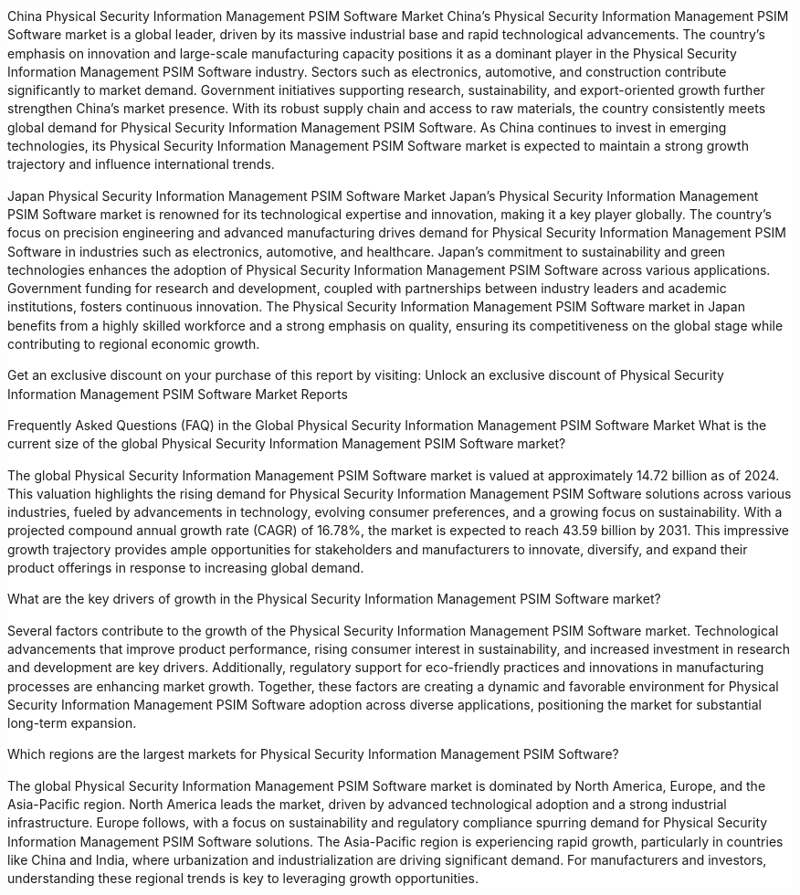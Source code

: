 China Physical Security Information Management PSIM Software Market
China’s Physical Security Information Management PSIM Software market is a global leader, driven by its massive industrial base and rapid technological advancements. The country’s emphasis on innovation and large-scale manufacturing capacity positions it as a dominant player in the Physical Security Information Management PSIM Software industry. Sectors such as electronics, automotive, and construction contribute significantly to market demand. Government initiatives supporting research, sustainability, and export-oriented growth further strengthen China’s market presence. With its robust supply chain and access to raw materials, the country consistently meets global demand for Physical Security Information Management PSIM Software. As China continues to invest in emerging technologies, its Physical Security Information Management PSIM Software market is expected to maintain a strong growth trajectory and influence international trends.

Japan Physical Security Information Management PSIM Software Market
Japan’s Physical Security Information Management PSIM Software market is renowned for its technological expertise and innovation, making it a key player globally. The country’s focus on precision engineering and advanced manufacturing drives demand for Physical Security Information Management PSIM Software in industries such as electronics, automotive, and healthcare. Japan’s commitment to sustainability and green technologies enhances the adoption of Physical Security Information Management PSIM Software across various applications. Government funding for research and development, coupled with partnerships between industry leaders and academic institutions, fosters continuous innovation. The Physical Security Information Management PSIM Software market in Japan benefits from a highly skilled workforce and a strong emphasis on quality, ensuring its competitiveness on the global stage while contributing to regional economic growth.

Get an exclusive discount on your purchase of this report by visiting: Unlock an exclusive discount of Physical Security Information Management PSIM Software Market Reports 

Frequently Asked Questions (FAQ) in the Global Physical Security Information Management PSIM Software Market
What is the current size of the global Physical Security Information Management PSIM Software market?

The global Physical Security Information Management PSIM Software market is valued at approximately 14.72 billion as of 2024. This valuation highlights the rising demand for Physical Security Information Management PSIM Software solutions across various industries, fueled by advancements in technology, evolving consumer preferences, and a growing focus on sustainability. With a projected compound annual growth rate (CAGR) of 16.78%, the market is expected to reach 43.59 billion by 2031. This impressive growth trajectory provides ample opportunities for stakeholders and manufacturers to innovate, diversify, and expand their product offerings in response to increasing global demand.

What are the key drivers of growth in the Physical Security Information Management PSIM Software market?

Several factors contribute to the growth of the Physical Security Information Management PSIM Software market. Technological advancements that improve product performance, rising consumer interest in sustainability, and increased investment in research and development are key drivers. Additionally, regulatory support for eco-friendly practices and innovations in manufacturing processes are enhancing market growth. Together, these factors are creating a dynamic and favorable environment for Physical Security Information Management PSIM Software adoption across diverse applications, positioning the market for substantial long-term expansion.

Which regions are the largest markets for Physical Security Information Management PSIM Software?

The global Physical Security Information Management PSIM Software market is dominated by North America, Europe, and the Asia-Pacific region. North America leads the market, driven by advanced technological adoption and a strong industrial infrastructure. Europe follows, with a focus on sustainability and regulatory compliance spurring demand for Physical Security Information Management PSIM Software solutions. The Asia-Pacific region is experiencing rapid growth, particularly in countries like China and India, where urbanization and industrialization are driving significant demand. For manufacturers and investors, understanding these regional trends is key to leveraging growth opportunities.
